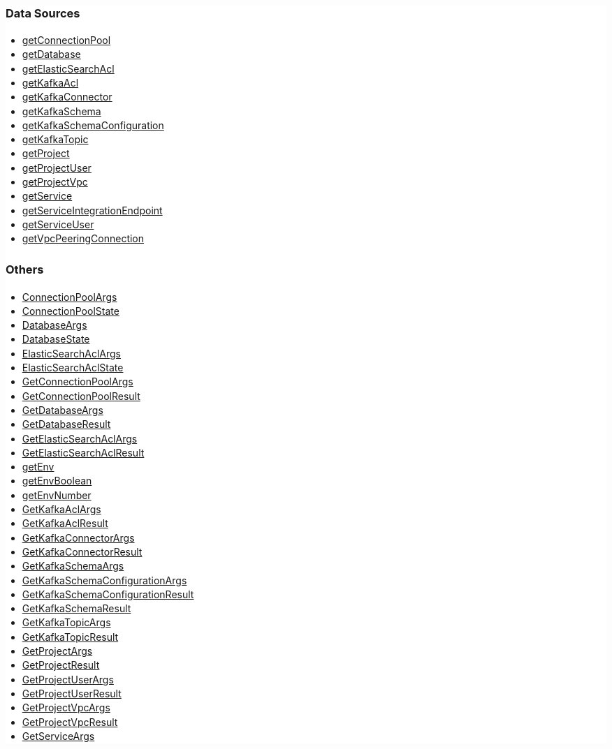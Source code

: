 <h3>Data Sources</h3>
<ul class="api">
    <li><a href="#getConnectionPool"><span class="symbol datasource"></span>getConnectionPool</a></li>
    <li><a href="#getDatabase"><span class="symbol datasource"></span>getDatabase</a></li>
    <li><a href="#getElasticSearchAcl"><span class="symbol datasource"></span>getElasticSearchAcl</a></li>
    <li><a href="#getKafkaAcl"><span class="symbol datasource"></span>getKafkaAcl</a></li>
    <li><a href="#getKafkaConnector"><span class="symbol datasource"></span>getKafkaConnector</a></li>
    <li><a href="#getKafkaSchema"><span class="symbol datasource"></span>getKafkaSchema</a></li>
    <li><a href="#getKafkaSchemaConfiguration"><span class="symbol datasource"></span>getKafkaSchemaConfiguration</a></li>
    <li><a href="#getKafkaTopic"><span class="symbol datasource"></span>getKafkaTopic</a></li>
    <li><a href="#getProject"><span class="symbol datasource"></span>getProject</a></li>
    <li><a href="#getProjectUser"><span class="symbol datasource"></span>getProjectUser</a></li>
    <li><a href="#getProjectVpc"><span class="symbol datasource"></span>getProjectVpc</a></li>
    <li><a href="#getService"><span class="symbol datasource"></span>getService</a></li>
    <li><a href="#getServiceIntegrationEndpoint"><span class="symbol datasource"></span>getServiceIntegrationEndpoint</a></li>
    <li><a href="#getServiceUser"><span class="symbol datasource"></span>getServiceUser</a></li>
    <li><a href="#getVpcPeeringConnection"><span class="symbol datasource"></span>getVpcPeeringConnection</a></li>
</ul>

<h3>Others</h3>
<ul class="api">
    <li><a href="#ConnectionPoolArgs"><span class="symbol api"></span>ConnectionPoolArgs</a></li>
    <li><a href="#ConnectionPoolState"><span class="symbol api"></span>ConnectionPoolState</a></li>
    <li><a href="#DatabaseArgs"><span class="symbol api"></span>DatabaseArgs</a></li>
    <li><a href="#DatabaseState"><span class="symbol api"></span>DatabaseState</a></li>
    <li><a href="#ElasticSearchAclArgs"><span class="symbol api"></span>ElasticSearchAclArgs</a></li>
    <li><a href="#ElasticSearchAclState"><span class="symbol api"></span>ElasticSearchAclState</a></li>
    <li><a href="#GetConnectionPoolArgs"><span class="symbol api"></span>GetConnectionPoolArgs</a></li>
    <li><a href="#GetConnectionPoolResult"><span class="symbol api"></span>GetConnectionPoolResult</a></li>
    <li><a href="#GetDatabaseArgs"><span class="symbol api"></span>GetDatabaseArgs</a></li>
    <li><a href="#GetDatabaseResult"><span class="symbol api"></span>GetDatabaseResult</a></li>
    <li><a href="#GetElasticSearchAclArgs"><span class="symbol api"></span>GetElasticSearchAclArgs</a></li>
    <li><a href="#GetElasticSearchAclResult"><span class="symbol api"></span>GetElasticSearchAclResult</a></li>
    <li><a href="#getEnv"><span class="symbol api"></span>getEnv</a></li>
    <li><a href="#getEnvBoolean"><span class="symbol api"></span>getEnvBoolean</a></li>
    <li><a href="#getEnvNumber"><span class="symbol api"></span>getEnvNumber</a></li>
    <li><a href="#GetKafkaAclArgs"><span class="symbol api"></span>GetKafkaAclArgs</a></li>
    <li><a href="#GetKafkaAclResult"><span class="symbol api"></span>GetKafkaAclResult</a></li>
    <li><a href="#GetKafkaConnectorArgs"><span class="symbol api"></span>GetKafkaConnectorArgs</a></li>
    <li><a href="#GetKafkaConnectorResult"><span class="symbol api"></span>GetKafkaConnectorResult</a></li>
    <li><a href="#GetKafkaSchemaArgs"><span class="symbol api"></span>GetKafkaSchemaArgs</a></li>
    <li><a href="#GetKafkaSchemaConfigurationArgs"><span class="symbol api"></span>GetKafkaSchemaConfigurationArgs</a></li>
    <li><a href="#GetKafkaSchemaConfigurationResult"><span class="symbol api"></span>GetKafkaSchemaConfigurationResult</a></li>
    <li><a href="#GetKafkaSchemaResult"><span class="symbol api"></span>GetKafkaSchemaResult</a></li>
    <li><a href="#GetKafkaTopicArgs"><span class="symbol api"></span>GetKafkaTopicArgs</a></li>
    <li><a href="#GetKafkaTopicResult"><span class="symbol api"></span>GetKafkaTopicResult</a></li>
    <li><a href="#GetProjectArgs"><span class="symbol api"></span>GetProjectArgs</a></li>
    <li><a href="#GetProjectResult"><span class="symbol api"></span>GetProjectResult</a></li>
    <li><a href="#GetProjectUserArgs"><span class="symbol api"></span>GetProjectUserArgs</a></li>
    <li><a href="#GetProjectUserResult"><span class="symbol api"></span>GetProjectUserResult</a></li>
    <li><a href="#GetProjectVpcArgs"><span class="symbol api"></span>GetProjectVpcArgs</a></li>
    <li><a href="#GetProjectVpcResult"><span class="symbol api"></span>GetProjectVpcResult</a></li>
    <li><a href="#GetServiceArgs"><span class="symbol api"></span>GetServiceArgs</a></li>